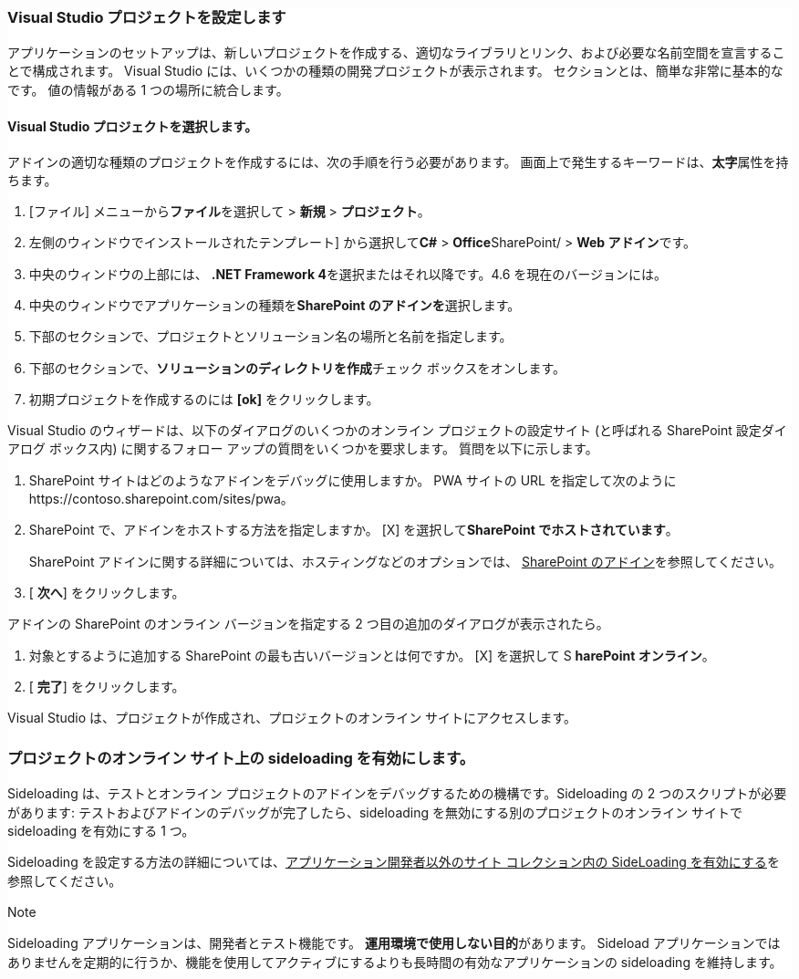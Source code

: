 ### <a name="set-up-the-visual-studio-project"></a>Visual Studio プロジェクトを設定します

アプリケーションのセットアップは、新しいプロジェクトを作成する、適切なライブラリとリンク、および必要な名前空間を宣言することで構成されます。 Visual Studio には、いくつかの種類の開発プロジェクトが表示されます。 セクションとは、簡単な非常に基本的なです。 値の情報がある 1 つの場所に統合します。
  
#### <a name="select-a-visual-studio-project"></a>Visual Studio プロジェクトを選択します。

アドインの適切な種類のプロジェクトを作成するには、次の手順を行う必要があります。 画面上で発生するキーワードは、**太字**属性を持ちます。 
  
1. [ファイル] メニューから**ファイル**を選択して > **新規** > **プロジェクト**。 
    
2. 左側のウィンドウでインストールされたテンプレート] から選択して**C#** > **Office**SharePoint/ > **Web アドイン**です。 
    
3. 中央のウィンドウの上部には、 **.NET Framework 4**を選択またはそれ以降です。4.6 を現在のバージョンには。 
    
4. 中央のウィンドウでアプリケーションの種類を**SharePoint のアドインを**選択します。 
    
5. 下部のセクションで、プロジェクトとソリューション名の場所と名前を指定します。 
    
6. 下部のセクションで、**ソリューションのディレクトリを作成**チェック ボックスをオンします。 
    
7. 初期プロジェクトを作成するのには **[ok]** をクリックします。 
    
Visual Studio のウィザードは、以下のダイアログのいくつかのオンライン プロジェクトの設定サイト (と呼ばれる SharePoint 設定ダイアログ ボックス内) に関するフォロー アップの質問をいくつかを要求します。 質問を以下に示します。
  
1. SharePoint サイトはどのようなアドインをデバッグに使用しますか。 PWA サイトの URL を指定して次のようにhttps://contoso.sharepoint.com/sites/pwa。
    
2. SharePoint で、アドインをホストする方法を指定しますか。 [X] を選択して**SharePoint でホストされています**。
    
   SharePoint アドインに関する詳細については、ホスティングなどのオプションでは、 [SharePoint のアドイン](https://docs.microsoft.com/en-us/sharepoint/dev/sp-add-ins/sharepoint-add-ins)を参照してください。
    
3. [ **次へ**] をクリックします。 
    
アドインの SharePoint のオンライン バージョンを指定する 2 つ目の追加のダイアログが表示されたら。 
  
1. 対象とするように追加する SharePoint の最も古いバージョンとは何ですか。 [X] を選択して S **harePoint オンライン**。 
    
2. [ **完了**] をクリックします。 
    
Visual Studio は、プロジェクトが作成され、プロジェクトのオンライン サイトにアクセスします。 
  
### <a name="enable-sideloading-on-the-project-online-site"></a>プロジェクトのオンライン サイト上の sideloading を有効にします。

Sideloading は、テストとオンライン プロジェクトのアドインをデバッグするための機構です。Sideloading の 2 つのスクリプトが必要があります: テストおよびアドインのデバッグが完了したら、sideloading を無効にする別のプロジェクトのオンライン サイトで sideloading を有効にする 1 つ。
  
Sideloading を設定する方法の詳細については、[アプリケーション開発者以外のサイト コレクション内の SideLoading を有効にする](https://blogs.msdn.microsoft.com/officeapps/2013/12/10/enable-app-sideloading-in-your-non-developer-site-collection/)を参照してください。
  
> [!NOTE]
> Sideloading アプリケーションは、開発者とテスト機能です。 **運用環境で使用しない目的**があります。 Sideload アプリケーションではありませんを定期的に行うか、機能を使用してアクティブにするよりも長時間の有効なアプリケーションの sideloading を維持します。 
  